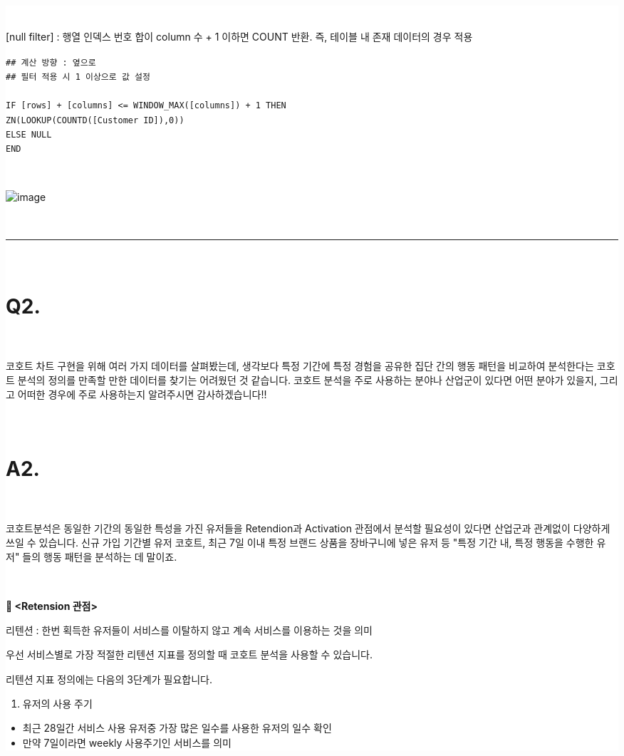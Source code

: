 <br>  
  
  
\[null filter\] : 행열 인덱스 번호 합이 column 수 + 1 이하면 COUNT 반환. 즉, 테이블 내 존재 데이터의 경우 적용  
   

```
## 계산 방향 : 옆으로
## 필터 적용 시 1 이상으로 값 설정

IF [rows] + [columns] <= WINDOW_MAX([columns]) + 1 THEN
ZN(LOOKUP(COUNTD([Customer ID]),0))
ELSE NULL
END
```  

<br>  

  
![image](https://user-images.githubusercontent.com/65170165/236998010-65d2e7f2-27d0-49d8-9f94-535c72a06171.png)  
 
<br>  


---  

<br>  

# Q2.  

<br>  

코호트 차트 구현을 위해 여러 가지 데이터를 살펴봤는데, 생각보다 특정 기간에 특정 경험을 공유한 집단 간의 행동 패턴을 비교하여 분석한다는 코호트 분석의 정의를 만족할 만한 데이터를 찾기는 어려웠던 것 같습니다. 코호트 분석을 주로 사용하는 분야나 산업군이 있다면 어떤 분야가 있을지, 그리고 어떠한 경우에 주로 사용하는지 알려주시면 감사하겠습니다!!  

<br>  

# A2.  

<br>  

코호트분석은 동일한 기간의 동일한 특성을 가진 유저들을 Retendion과 Activation 관점에서 분석할 필요성이 있다면 산업군과 관계없이 다양하게 쓰일 수 있습니다. 신규 가입 기간별 유저 코호트, 최근 7일 이내 특정 브랜드 상품을 장바구니에 넣은 유저 등 "특정 기간 내, 특정 행동을 수행한 유저" 들의 행동 패턴을 분석하는 데 말이죠.    

<br>  

   
<b>🚩 <Retension 관점></b>  
  
리텐션 : 한번 획득한 유저들이 서비스를 이탈하지 않고 계속 서비스를 이용하는 것을 의미  
   
우선 서비스별로 가장 적절한 리텐션 지표를 정의할 때 코호트 분석을 사용할 수 있습니다.  
  
리텐션 지표 정의에는 다음의 3단계가 필요합니다.  
  
  
1. 유저의 사용 주기  
  
  - 최근 28일간 서비스 사용 유저중 가장 많은 일수를 사용한 유저의 일수 확인  
  - 만약 7일이라면 weekly 사용주기인 서비스를 의미  
  